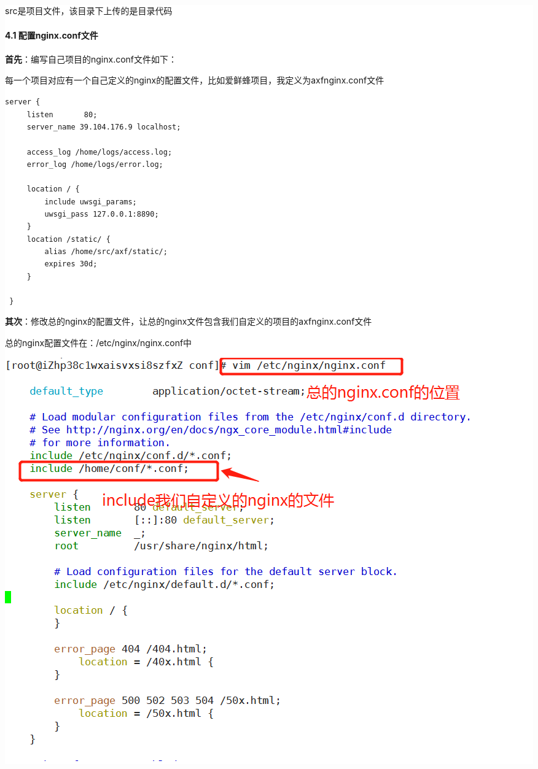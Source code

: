 src是项目文件，该目录下上传的是目录代码

#### 4.1 配置nginx.conf文件

<b>首先</b>：编写自己项目的nginx.conf文件如下：

每一个项目对应有一个自己定义的nginx的配置文件，比如爱鲜蜂项目，我定义为axfnginx.conf文件

	server {
	     listen       80;
	     server_name 39.104.176.9 localhost;
	
	     access_log /home/logs/access.log;
	     error_log /home/logs/error.log;
	
	     location / {
	         include uwsgi_params;
	         uwsgi_pass 127.0.0.1:8890;
	     }
	     location /static/ {
	         alias /home/src/axf/static/;
	         expires 30d;
	     }
	
	 }

<b>其次</b>：修改总的nginx的配置文件，让总的nginx文件包含我们自定义的项目的axfnginx.conf文件

总的nginx配置文件在：/etc/nginx/nginx.conf中


![图](../django/images/django_centos_nginx_peizhi.png)
